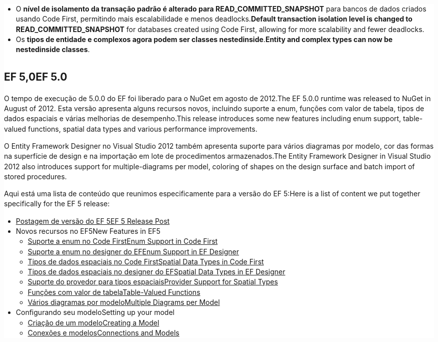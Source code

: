 - <span data-ttu-id="f2fdb-217">O **nível de isolamento da transação padrão é alterado para READ_COMMITTED_SNAPSHOT** para bancos de dados criados usando Code First, permitindo mais escalabilidade e menos deadlocks.</span><span class="sxs-lookup"><span data-stu-id="f2fdb-217">**Default transaction isolation level is changed to READ_COMMITTED_SNAPSHOT** for databases created using Code First, allowing for more scalability and fewer deadlocks.</span></span>
- <span data-ttu-id="f2fdb-218">Os **tipos de entidade e complexos agora podem ser classes nestedinside**.</span><span class="sxs-lookup"><span data-stu-id="f2fdb-218">**Entity and complex types can now be nestedinside classes**.</span></span>

## <a name="ef-50"></a><span data-ttu-id="f2fdb-219">EF 5,0</span><span class="sxs-lookup"><span data-stu-id="f2fdb-219">EF 5.0</span></span>
<span data-ttu-id="f2fdb-220">O tempo de execução de 5.0.0 do EF foi liberado para o NuGet em agosto de 2012.</span><span class="sxs-lookup"><span data-stu-id="f2fdb-220">The EF 5.0.0 runtime was released to NuGet in August of 2012.</span></span>
<span data-ttu-id="f2fdb-221">Esta versão apresenta alguns recursos novos, incluindo suporte a enum, funções com valor de tabela, tipos de dados espaciais e várias melhorias de desempenho.</span><span class="sxs-lookup"><span data-stu-id="f2fdb-221">This release introduces some new features including enum support, table-valued functions, spatial data types and various performance improvements.</span></span>

<span data-ttu-id="f2fdb-222">O Entity Framework Designer no Visual Studio 2012 também apresenta suporte para vários diagramas por modelo, cor das formas na superfície de design e na importação em lote de procedimentos armazenados.</span><span class="sxs-lookup"><span data-stu-id="f2fdb-222">The Entity Framework Designer in Visual Studio 2012 also introduces support for multiple-diagrams per model, coloring of shapes on the design surface and batch import of stored procedures.</span></span>

<span data-ttu-id="f2fdb-223">Aqui está uma lista de conteúdo que reunimos especificamente para a versão do EF 5:</span><span class="sxs-lookup"><span data-stu-id="f2fdb-223">Here is a list of content we put together specifically for the EF 5 release:</span></span>

-   [<span data-ttu-id="f2fdb-224">Postagem de versão do EF 5</span><span class="sxs-lookup"><span data-stu-id="f2fdb-224">EF 5 Release Post</span></span>](https://blogs.msdn.com/b/adonet/archive/2012/08/15/ef5-released.aspx)
-   <span data-ttu-id="f2fdb-225">Novos recursos no EF5</span><span class="sxs-lookup"><span data-stu-id="f2fdb-225">New Features in EF5</span></span>
    -   [<span data-ttu-id="f2fdb-226">Suporte a enum no Code First</span><span class="sxs-lookup"><span data-stu-id="f2fdb-226">Enum Support in Code First</span></span>](~/ef6/modeling/code-first/data-types/enums.md)
    -   [<span data-ttu-id="f2fdb-227">Suporte a enum no designer do EF</span><span class="sxs-lookup"><span data-stu-id="f2fdb-227">Enum Support in EF Designer</span></span>](~/ef6/modeling/designer/data-types/enums.md)
    -   [<span data-ttu-id="f2fdb-228">Tipos de dados espaciais no Code First</span><span class="sxs-lookup"><span data-stu-id="f2fdb-228">Spatial Data Types in Code First</span></span>](~/ef6/modeling/code-first/data-types/spatial.md)
    -   [<span data-ttu-id="f2fdb-229">Tipos de dados espaciais no designer do EF</span><span class="sxs-lookup"><span data-stu-id="f2fdb-229">Spatial Data Types in EF Designer</span></span>](~/ef6/modeling/designer/data-types/spatial.md)
    -   [<span data-ttu-id="f2fdb-230">Suporte do provedor para tipos espaciais</span><span class="sxs-lookup"><span data-stu-id="f2fdb-230">Provider Support for Spatial Types</span></span>](~/ef6/fundamentals/providers/spatial-support.md)
    -   [<span data-ttu-id="f2fdb-231">Funções com valor de tabela</span><span class="sxs-lookup"><span data-stu-id="f2fdb-231">Table-Valued Functions</span></span>](~/ef6/modeling/designer/advanced/tvfs.md)
    -   [<span data-ttu-id="f2fdb-232">Vários diagramas por modelo</span><span class="sxs-lookup"><span data-stu-id="f2fdb-232">Multiple Diagrams per Model</span></span>](~/ef6/modeling/designer/multiple-diagrams.md)
-   <span data-ttu-id="f2fdb-233">Configurando seu modelo</span><span class="sxs-lookup"><span data-stu-id="f2fdb-233">Setting up your model</span></span>
    -   [<span data-ttu-id="f2fdb-234">Criação de um modelo</span><span class="sxs-lookup"><span data-stu-id="f2fdb-234">Creating a Model</span></span>](~/ef6/modeling/index.md)
    -   [<span data-ttu-id="f2fdb-235">Conexões e modelos</span><span class="sxs-lookup"><span data-stu-id="f2fdb-235">Connections and Models</span></span>](~/ef6/fundamentals/configuring/connection-strings.md)